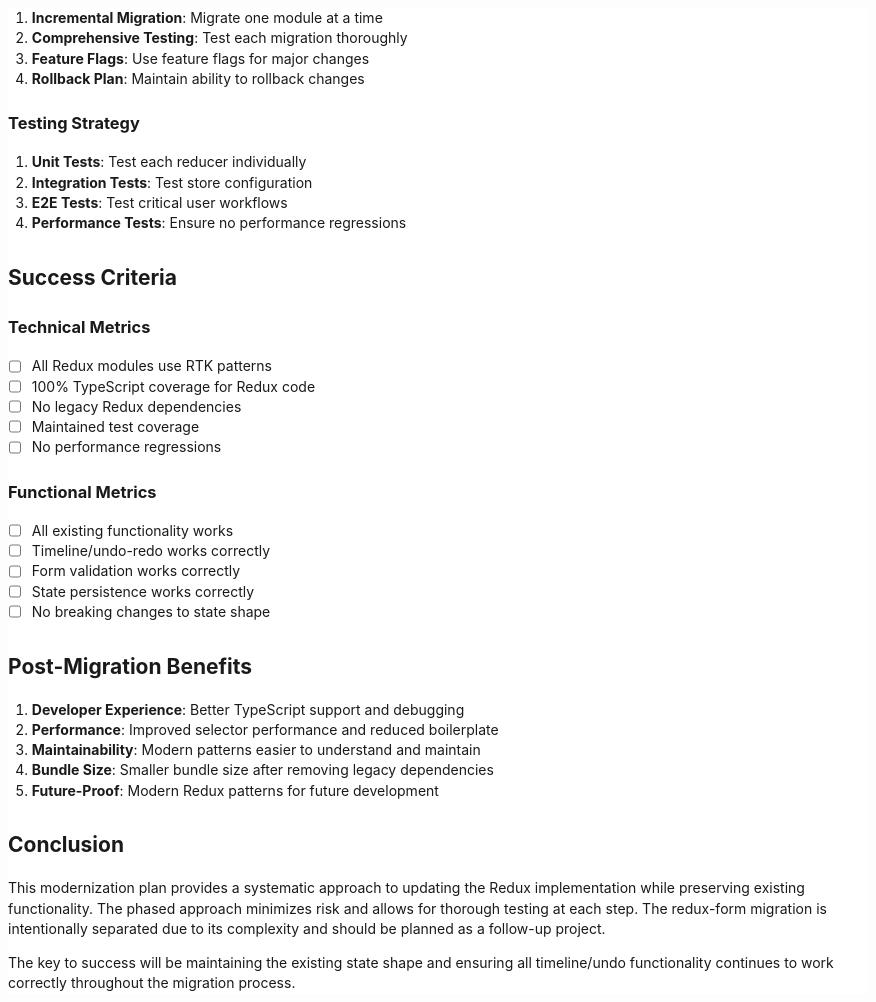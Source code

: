 1. **Incremental Migration**: Migrate one module at a time
2. **Comprehensive Testing**: Test each migration thoroughly
3. **Feature Flags**: Use feature flags for major changes
4. **Rollback Plan**: Maintain ability to rollback changes

### Testing Strategy

1. **Unit Tests**: Test each reducer individually
2. **Integration Tests**: Test store configuration
3. **E2E Tests**: Test critical user workflows
4. **Performance Tests**: Ensure no performance regressions

## Success Criteria

### Technical Metrics

- [ ] All Redux modules use RTK patterns
- [ ] 100% TypeScript coverage for Redux code
- [ ] No legacy Redux dependencies
- [ ] Maintained test coverage
- [ ] No performance regressions

### Functional Metrics

- [ ] All existing functionality works
- [ ] Timeline/undo-redo works correctly
- [ ] Form validation works correctly
- [ ] State persistence works correctly
- [ ] No breaking changes to state shape

## Post-Migration Benefits

1. **Developer Experience**: Better TypeScript support and debugging
2. **Performance**: Improved selector performance and reduced boilerplate
3. **Maintainability**: Modern patterns easier to understand and maintain
4. **Bundle Size**: Smaller bundle size after removing legacy dependencies
5. **Future-Proof**: Modern Redux patterns for future development

## Conclusion

This modernization plan provides a systematic approach to updating the Redux implementation while preserving existing functionality. The phased approach minimizes risk and allows for thorough testing at each step. The redux-form migration is intentionally separated due to its complexity and should be planned as a follow-up project.

The key to success will be maintaining the existing state shape and ensuring all timeline/undo functionality continues to work correctly throughout the migration process.
